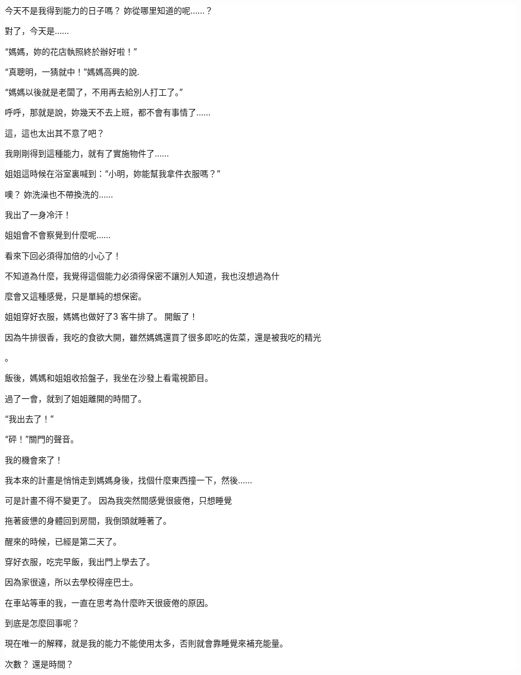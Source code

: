 今天不是我得到能力的日子嗎？ 妳從哪里知道的呢……？

對了，今天是……

“媽媽，妳的花店執照終於辦好啦！”

“真聰明，一猜就中！”媽媽高興的說.

“媽媽以後就是老闆了，不用再去給別人打工了。”

呼呼，那就是說，妳幾天不去上班，都不會有事情了……

這，這也太出其不意了吧？

我剛剛得到這種能力，就有了實施物件了……

姐姐這時候在浴室裏喊到：“小明，妳能幫我拿件衣服嗎？”

噢？ 妳洗澡也不帶換洗的……

我出了一身冷汗！

姐姐會不會察覺到什麼呢……

看來下回必須得加倍的小心了！

不知道為什麼，我覺得這個能力必須得保密不讓別人知道，我也沒想過為什

麼會又這種感覺，只是單純的想保密。

姐姐穿好衣服，媽媽也做好了3 客牛排了。 開飯了！

因為牛排很香，我吃的食欲大開，雖然媽媽還買了很多即吃的佐菜，還是被我吃的精光

。

飯後，媽媽和姐姐收拾盤子，我坐在沙發上看電視節目。

過了一會，就到了姐姐離開的時間了。

“我出去了！”

“砰！”關門的聲音。

我的機會來了！

我本來的計畫是悄悄走到媽媽身後，找個什麼東西撞一下，然後……

可是計畫不得不變更了。 因為我突然間感覺很疲倦，只想睡覺

拖著疲憊的身體回到房間，我倒頭就睡著了。

醒來的時候，已經是第二天了。

穿好衣服，吃完早飯，我出門上學去了。

因為家很遠，所以去學校得座巴士。

在車站等車的我，一直在思考為什麼昨天很疲倦的原因。

到底是怎麼回事呢？

現在唯一的解釋，就是我的能力不能使用太多，否則就會靠睡覺來補充能量。

次數？ 還是時間？
